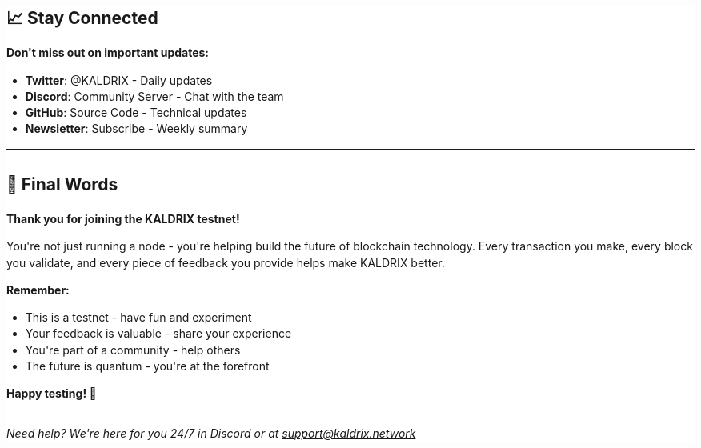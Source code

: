 
## 📈 Stay Connected

**Don't miss out on important updates:**

- **Twitter**: [@KALDRIX](https://twitter.com/kaldrix) - Daily updates
- **Discord**: [Community Server](https://discord.gg/kaldrix) - Chat with the team
- **GitHub**: [Source Code](https://github.com/ancourn/blocktest) - Technical updates
- **Newsletter**: [Subscribe](https://kaldrix.network/newsletter) - Weekly summary

---

## 🎉 Final Words

**Thank you for joining the KALDRIX testnet!** 

You're not just running a node - you're helping build the future of blockchain technology. Every transaction you make, every block you validate, and every piece of feedback you provide helps make KALDRIX better.

**Remember:**
- This is a testnet - have fun and experiment
- Your feedback is valuable - share your experience
- You're part of a community - help others
- The future is quantum - you're at the forefront

**Happy testing! 🚀**

---

*Need help? We're here for you 24/7 in Discord or at support@kaldrix.network*